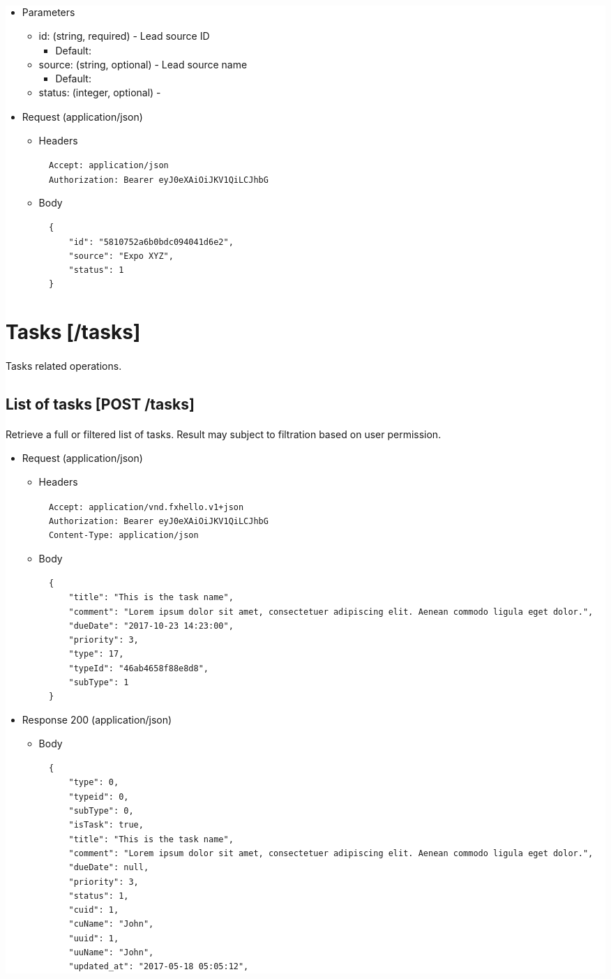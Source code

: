 + Parameters
    + id: (string, required) - Lead source ID
        + Default: 
    + source: (string, optional) - Lead source name
        + Default: 
    + status: (integer, optional) - 

+ Request (application/json)
    + Headers

            Accept: application/json
            Authorization: Bearer eyJ0eXAiOiJKV1QiLCJhbG
    + Body

            {
                "id": "5810752a6b0bdc094041d6e2",
                "source": "Expo XYZ",
                "status": 1
            }

# Tasks [/tasks]
Tasks related operations.

## List of tasks [POST /tasks]
Retrieve a full or filtered list of tasks. Result may subject to filtration based on user permission.

+ Request (application/json)
    + Headers

            Accept: application/vnd.fxhello.v1+json
            Authorization: Bearer eyJ0eXAiOiJKV1QiLCJhbG
            Content-Type: application/json
    + Body

            {
                "title": "This is the task name",
                "comment": "Lorem ipsum dolor sit amet, consectetuer adipiscing elit. Aenean commodo ligula eget dolor.",
                "dueDate": "2017-10-23 14:23:00",
                "priority": 3,
                "type": 17,
                "typeId": "46ab4658f88e8d8",
                "subType": 1
            }

+ Response 200 (application/json)
    + Body

            {
                "type": 0,
                "typeid": 0,
                "subType": 0,
                "isTask": true,
                "title": "This is the task name",
                "comment": "Lorem ipsum dolor sit amet, consectetuer adipiscing elit. Aenean commodo ligula eget dolor.",
                "dueDate": null,
                "priority": 3,
                "status": 1,
                "cuid": 1,
                "cuName": "John",
                "uuid": 1,
                "uuName": "John",
                "updated_at": "2017-05-18 05:05:12",